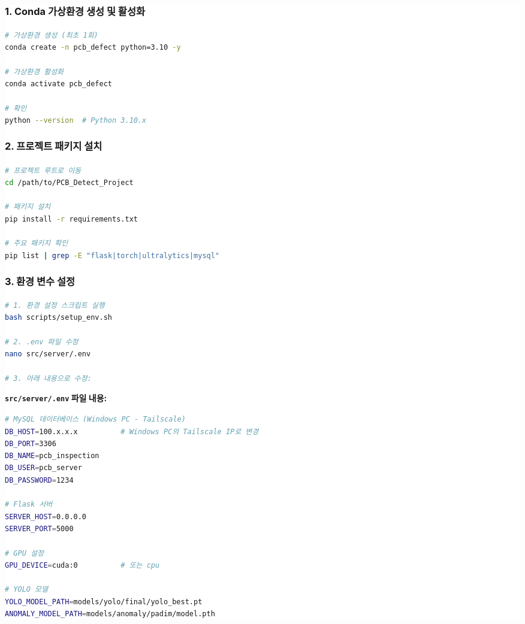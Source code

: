 ### 1. Conda 가상환경 생성 및 활성화

```bash
# 가상환경 생성 (최초 1회)
conda create -n pcb_defect python=3.10 -y

# 가상환경 활성화
conda activate pcb_defect

# 확인
python --version  # Python 3.10.x
```

### 2. 프로젝트 패키지 설치

```bash
# 프로젝트 루트로 이동
cd /path/to/PCB_Detect_Project

# 패키지 설치
pip install -r requirements.txt

# 주요 패키지 확인
pip list | grep -E "flask|torch|ultralytics|mysql"
```

### 3. 환경 변수 설정

```bash
# 1. 환경 설정 스크립트 실행
bash scripts/setup_env.sh

# 2. .env 파일 수정
nano src/server/.env

# 3. 아래 내용으로 수정:
```

**`src/server/.env` 파일 내용:**

```bash
# MySQL 데이터베이스 (Windows PC - Tailscale)
DB_HOST=100.x.x.x          # Windows PC의 Tailscale IP로 변경
DB_PORT=3306
DB_NAME=pcb_inspection
DB_USER=pcb_server
DB_PASSWORD=1234

# Flask 서버
SERVER_HOST=0.0.0.0
SERVER_PORT=5000

# GPU 설정
GPU_DEVICE=cuda:0          # 또는 cpu

# YOLO 모델
YOLO_MODEL_PATH=models/yolo/final/yolo_best.pt
ANOMALY_MODEL_PATH=models/anomaly/padim/model.pth
```
